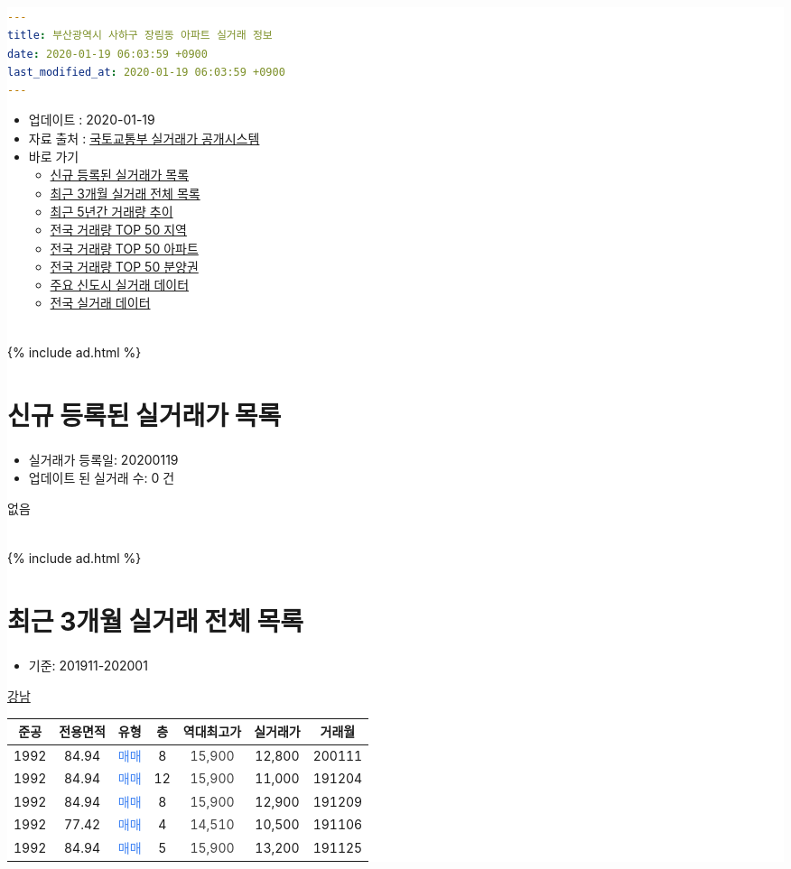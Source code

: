 ```yaml
---
title: 부산광역시 사하구 장림동 아파트 실거래 정보
date: 2020-01-19 06:03:59 +0900
last_modified_at: 2020-01-19 06:03:59 +0900
---
```


* 업데이트 : 2020-01-19
* 자료 출처 : [국토교통부 실거래가 공개시스템](http://rt.molit.go.kr)
* 바로 가기
    * [신규 등록된 실거래가 목록](#신규-등록된-실거래가-목록)
    * [최근 3개월 실거래 전체 목록](#최근-3개월-실거래-전체-목록)
    * [최근 5년간 거래량 추이](#최근-5년간-거래량-추이)
    * [전국 거래량 TOP 50 지역](https://apt-info.github.io/apt-trade-info/최근-3개월-전국에서-가장-거래가-많이-발생한-지역)
    * [전국 거래량 TOP 50 아파트](https://apt-info.github.io/apt-trade-info/최근-3개월-전국에서-가장-거래가-많이-발생한-아파트)
    * [전국 거래량 TOP 50 분양권](https://apt-info.github.io/apt-trade-info/최근-3개월-전국에서-가장-거래가-많이-발생한-분양권)
    * [주요 신도시 실거래 데이터](https://apt-info.github.io/apt-trade-info/주요-신도시)
    * [전국 실거래 데이터](https://apt-info.github.io/apt-trade-info/전국)
<br>
{% include ad.html %}
<br>

# 신규 등록된 실거래가 목록
* 실거래가 등록일: 20200119
* 업데이트 된 실거래 수: 0 건

없음

<br>
{% include ad.html %}
<br>

# 최근 3개월 실거래 전체 목록
* 기준: 201911-202001


[강남](https://search.naver.com/search.naver?query=%EB%B6%80%EC%82%B0%EA%B4%91%EC%97%AD%EC%8B%9C+%EC%82%AC%ED%95%98%EA%B5%AC+%EC%9E%A5%EB%A6%BC%EB%8F%99+%EA%B0%95%EB%82%A8)

|준공|전용면적|유형|층|역대최고가|실거래가|거래월|
|:---:|:---:|:---:|:---:|:---:|:---:|:---:|
|1992|84.94|<span style="color:#4285f3">매매</span>|8|<span style="color:#444444">15,900</span>|12,800|200111|
|1992|84.94|<span style="color:#4285f3">매매</span>|12|<span style="color:#444444">15,900</span>|11,000|191204|
|1992|84.94|<span style="color:#4285f3">매매</span>|8|<span style="color:#444444">15,900</span>|12,900|191209|
|1992|77.42|<span style="color:#4285f3">매매</span>|4|<span style="color:#444444">14,510</span>|10,500|191106|
|1992|84.94|<span style="color:#4285f3">매매</span>|5|<span style="color:#444444">15,900</span>|13,200|191125|

